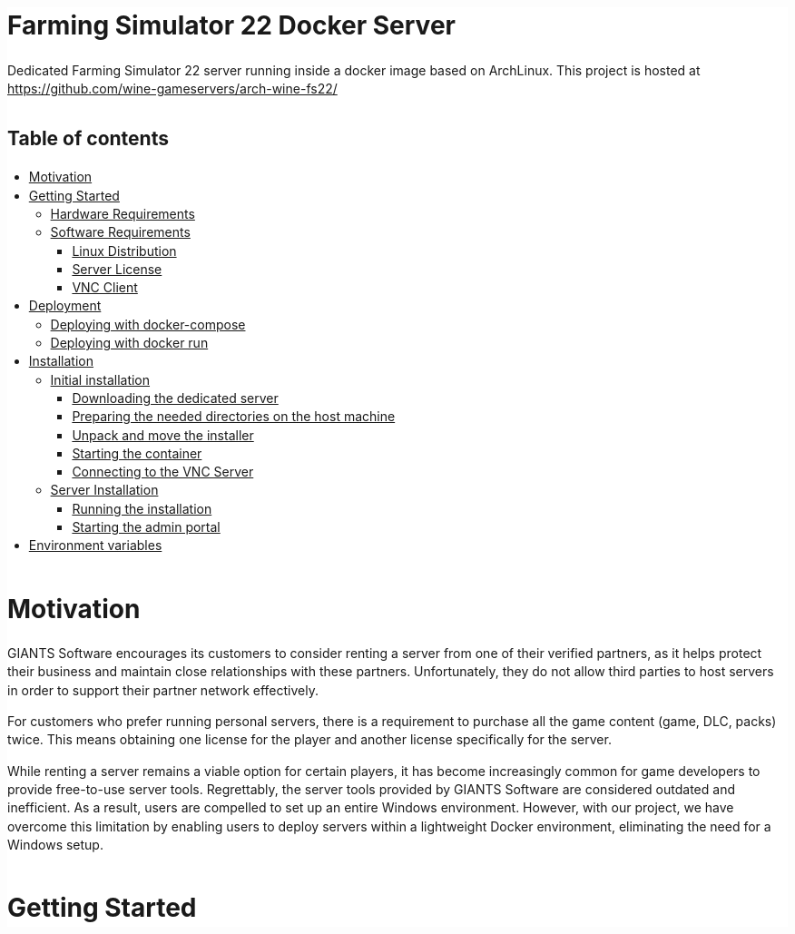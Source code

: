 # Farming Simulator 22 Docker Server

Dedicated Farming Simulator 22 server running inside a docker image based on ArchLinux. 
This project is hosted at https://github.com/wine-gameservers/arch-wine-fs22/

## Table of contents

* [Motivation](#motivation)
* [Getting Started](#getting-started)
	* [Hardware Requirements](#hardware-requirements)
	* [Software Requirements](#software-requirements)
		* [Linux Distribution](#linux-distribution)
		* [Server License](#server-license)
		* [VNC Client](#vnc-client)
* [Deployment](#deployment)
	* [Deploying with docker-compose](#docker-compose)
	* [Deploying with docker run](#docker-run)
* [Installation](#installation)
	* [Initial installation](#initial-installation)
		* [Downloading the dedicated server](#downloading-the-dedicated-server)
		* [Preparing the needed directories on the host machine](#preparing-the-needed-directories-on-the-host-machine)
		* [Unpack and move the installer](#unpack-and-move-the-installer)
		* [Starting the container](#starting-the-container)
		* [Connecting to the VNC Server](#connecting-to-the-vnc-Server)
	* [Server Installation](#server-installation)
		* [Running the installation](#running-the-installation)
		* [Starting the admin portal](#starting-the-admin-portal)
* [Environment variables](#environment-variables)


# Motivation

GIANTS Software encourages its customers to consider renting a server from one of their verified partners, as it helps protect their business and maintain close relationships with these partners. Unfortunately, they do not allow third parties to host servers in order to support their partner network effectively.

For customers who prefer running personal servers, there is a requirement to purchase all the game content (game, DLC, packs) twice. This means obtaining one license for the player and another license specifically for the server.

While renting a server remains a viable option for certain players, it has become increasingly common for game developers to provide free-to-use server tools. Regrettably, the server tools provided by GIANTS Software are considered outdated and inefficient. As a result, users are compelled to set up an entire Windows environment. However, with our project, we have overcome this limitation by enabling users to deploy servers within a lightweight Docker environment, eliminating the need for a Windows setup.

# Getting Started
